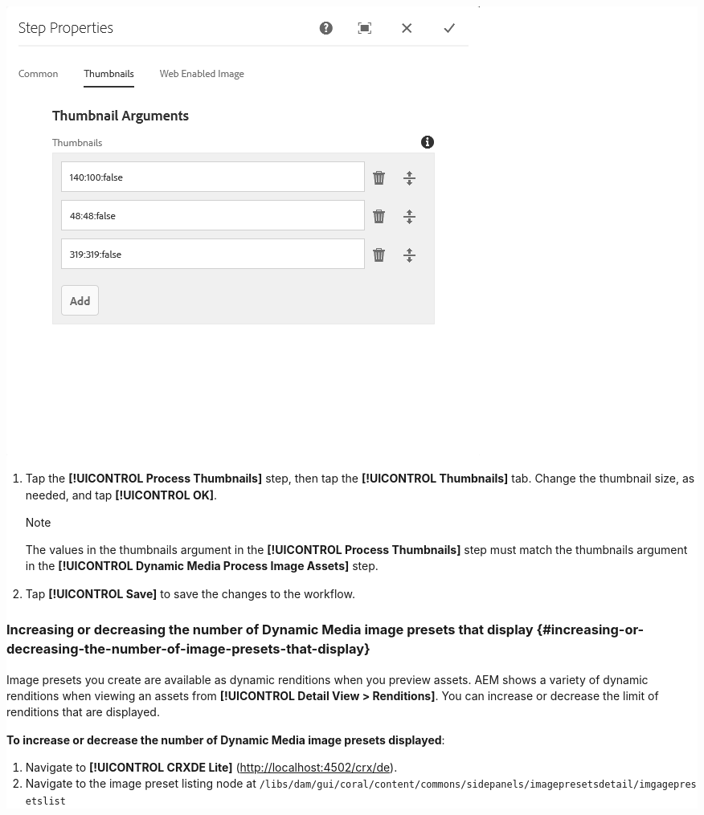   ![step_properties_thumbnailarguments](assets/step_properties_thumbnailarguments.png)

1. Tap the **[!UICONTROL Process Thumbnails]** step, then tap the **[!UICONTROL Thumbnails]** tab. Change the thumbnail size, as needed, and tap **[!UICONTROL OK]**.

   >[!NOTE]
   >
   >The values in the thumbnails argument in the **[!UICONTROL Process Thumbnails]** step must match the thumbnails argument in the **[!UICONTROL Dynamic Media Process Image Assets]** step.

1. Tap **[!UICONTROL Save]** to save the changes to the workflow.

### Increasing or decreasing the number of Dynamic Media image presets that display {#increasing-or-decreasing-the-number-of-image-presets-that-display}

Image presets you create are available as dynamic renditions when you preview assets. AEM shows a variety of dynamic renditions when viewing an assets from **[!UICONTROL Detail View &gt; Renditions]**. You can increase or decrease the limit of renditions that are displayed.

**To increase or decrease the number of Dynamic Media image presets displayed**:

1. Navigate to **[!UICONTROL CRXDE Lite]** ([http://localhost:4502/crx/de](http://localhost:4502/crx/de)).
1. Navigate to the image preset listing node at `/libs/dam/gui/coral/content/commons/sidepanels/imagepresetsdetail/imgagepresetslist`
